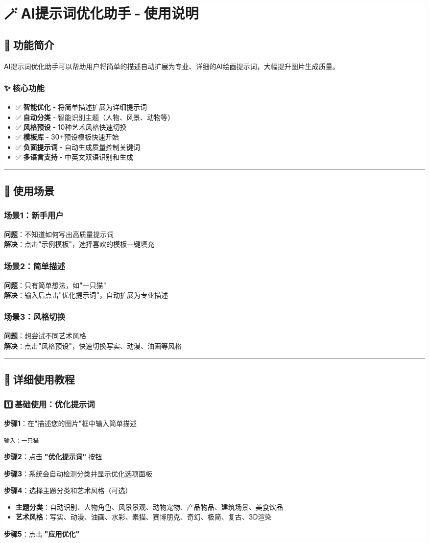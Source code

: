 # 🪄 AI提示词优化助手 - 使用说明

## 📌 功能简介

AI提示词优化助手可以帮助用户将简单的描述自动扩展为专业、详细的AI绘画提示词，大幅提升图片生成质量。

### ✨ 核心功能
- ✅ **智能优化** - 将简单描述扩展为详细提示词
- ✅ **自动分类** - 智能识别主题（人物、风景、动物等）
- ✅ **风格预设** - 10种艺术风格快速切换
- ✅ **模板库** - 30+预设模板快速开始
- ✅ **负面提示词** - 自动生成质量控制关键词
- ✅ **多语言支持** - 中英文双语识别和生成

---

## 🎯 使用场景

### 场景1：新手用户
**问题**：不知道如何写出高质量提示词  
**解决**：点击"示例模板"，选择喜欢的模板一键填充

### 场景2：简单描述
**问题**：只有简单想法，如"一只猫"  
**解决**：输入后点击"优化提示词"，自动扩展为专业描述

### 场景3：风格切换
**问题**：想尝试不同艺术风格  
**解决**：点击"风格预设"，快速切换写实、动漫、油画等风格

---

## 📖 详细使用教程

### 1️⃣ 基础使用：优化提示词

**步骤1**：在"描述您的图片"框中输入简单描述
```
输入：一只猫
```

**步骤2**：点击 **"优化提示词"** 按钮

**步骤3**：系统会自动检测分类并显示优化选项面板

**步骤4**：选择主题分类和艺术风格（可选）
- **主题分类**：自动识别、人物角色、风景景观、动物宠物、产品物品、建筑场景、美食饮品
- **艺术风格**：写实、动漫、油画、水彩、素描、赛博朋克、奇幻、极简、复古、3D渲染

**步骤5**：点击 **"应用优化"**

